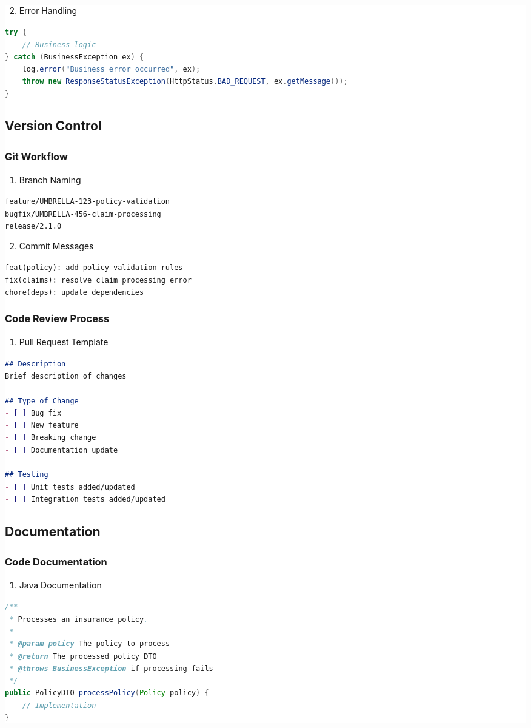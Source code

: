 2. Error Handling
```java
try {
    // Business logic
} catch (BusinessException ex) {
    log.error("Business error occurred", ex);
    throw new ResponseStatusException(HttpStatus.BAD_REQUEST, ex.getMessage());
}
```

## Version Control

### Git Workflow

1. Branch Naming
```
feature/UMBRELLA-123-policy-validation
bugfix/UMBRELLA-456-claim-processing
release/2.1.0
```

2. Commit Messages
```
feat(policy): add policy validation rules
fix(claims): resolve claim processing error
chore(deps): update dependencies
```

### Code Review Process

1. Pull Request Template
```markdown
## Description
Brief description of changes

## Type of Change
- [ ] Bug fix
- [ ] New feature
- [ ] Breaking change
- [ ] Documentation update

## Testing
- [ ] Unit tests added/updated
- [ ] Integration tests added/updated
```

## Documentation

### Code Documentation

1. Java Documentation
```java
/**
 * Processes an insurance policy.
 *
 * @param policy The policy to process
 * @return The processed policy DTO
 * @throws BusinessException if processing fails
 */
public PolicyDTO processPolicy(Policy policy) {
    // Implementation
}
```
